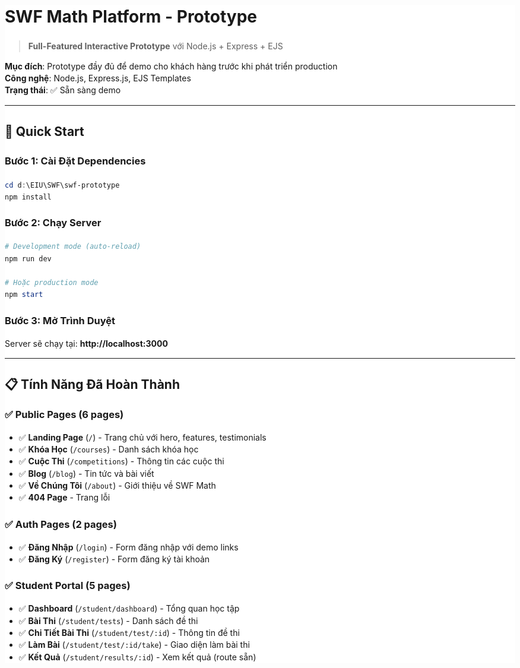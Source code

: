 # SWF Math Platform - Prototype

> **Full-Featured Interactive Prototype** với Node.js + Express + EJS

**Mục đích**: Prototype đầy đủ để demo cho khách hàng trước khi phát triển production  
**Công nghệ**: Node.js, Express.js, EJS Templates  
**Trạng thái**: ✅ Sẵn sàng demo

---

## 🚀 Quick Start

### Bước 1: Cài Đặt Dependencies

```powershell
cd d:\EIU\SWF\swf-prototype
npm install
```

### Bước 2: Chạy Server

```powershell
# Development mode (auto-reload)
npm run dev

# Hoặc production mode
npm start
```

### Bước 3: Mở Trình Duyệt

Server sẽ chạy tại: **http://localhost:3000**

---

## 📋 Tính Năng Đã Hoàn Thành

### ✅ Public Pages (6 pages)
- ✅ **Landing Page** (`/`) - Trang chủ với hero, features, testimonials
- ✅ **Khóa Học** (`/courses`) - Danh sách khóa học
- ✅ **Cuộc Thi** (`/competitions`) - Thông tin các cuộc thi
- ✅ **Blog** (`/blog`) - Tin tức và bài viết
- ✅ **Về Chúng Tôi** (`/about`) - Giới thiệu về SWF Math
- ✅ **404 Page** - Trang lỗi

### ✅ Auth Pages (2 pages)
- ✅ **Đăng Nhập** (`/login`) - Form đăng nhập với demo links
- ✅ **Đăng Ký** (`/register`) - Form đăng ký tài khoản

### ✅ Student Portal (5 pages)
- ✅ **Dashboard** (`/student/dashboard`) - Tổng quan học tập
- ✅ **Bài Thi** (`/student/tests`) - Danh sách đề thi
- ✅ **Chi Tiết Bài Thi** (`/student/test/:id`) - Thông tin đề thi
- ✅ **Làm Bài** (`/student/test/:id/take`) - Giao diện làm bài thi
- ✅ **Kết Quả** (`/student/results/:id`) - Xem kết quả (route sẵn)
